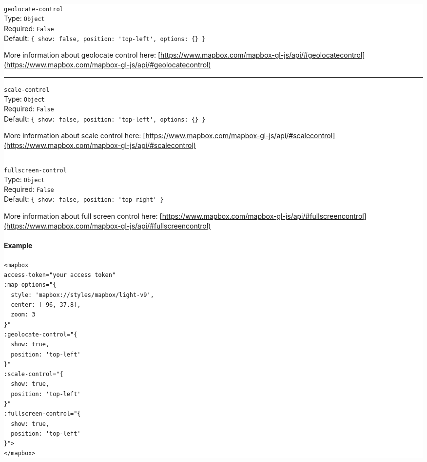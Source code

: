 `geolocate-control`  
	Type: `Object`  
	Required: `False`  
	Default: ```{
		show: false,
		position: 'top-left',
		options: {}
	}```

More information about geolocate control here: [https://www.mapbox.com/mapbox-gl-js/api/#geolocatecontrol](https://www.mapbox.com/mapbox-gl-js/api/#geolocatecontrol)

---

`scale-control`  
	Type: `Object`  
	Required: `False`  
	Default: ```{
		show: false,
		position: 'top-left',
		options: {}
	}```

More information about scale control here: [https://www.mapbox.com/mapbox-gl-js/api/#scalecontrol](https://www.mapbox.com/mapbox-gl-js/api/#scalecontrol)

---

`fullscreen-control`  
	Type: `Object`  
	Required: `False`  
	Default: ```{
		show: false,
		position: 'top-right'
	}```

More information about full screen control here: [https://www.mapbox.com/mapbox-gl-js/api/#fullscreencontrol](https://www.mapbox.com/mapbox-gl-js/api/#fullscreencontrol)

#### Example

```vue
<mapbox
access-token="your access token"
:map-options="{
  style: 'mapbox://styles/mapbox/light-v9',
  center: [-96, 37.8],
  zoom: 3
}"
:geolocate-control="{
  show: true,
  position: 'top-left'
}"
:scale-control="{
  show: true,
  position: 'top-left'
}"
:fullscreen-control="{
  show: true,
  position: 'top-left'
}">
</mapbox>
```
